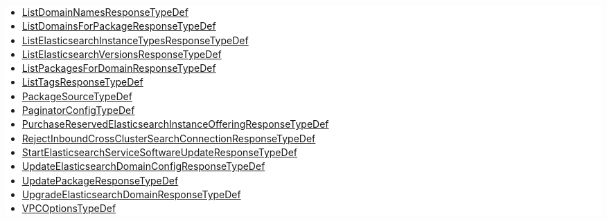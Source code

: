 - [ListDomainNamesResponseTypeDef](./type_defs.md#listdomainnamesresponsetypedef)
- [ListDomainsForPackageResponseTypeDef](./type_defs.md#listdomainsforpackageresponsetypedef)
- [ListElasticsearchInstanceTypesResponseTypeDef](./type_defs.md#listelasticsearchinstancetypesresponsetypedef)
- [ListElasticsearchVersionsResponseTypeDef](./type_defs.md#listelasticsearchversionsresponsetypedef)
- [ListPackagesForDomainResponseTypeDef](./type_defs.md#listpackagesfordomainresponsetypedef)
- [ListTagsResponseTypeDef](./type_defs.md#listtagsresponsetypedef)
- [PackageSourceTypeDef](./type_defs.md#packagesourcetypedef)
- [PaginatorConfigTypeDef](./type_defs.md#paginatorconfigtypedef)
- [PurchaseReservedElasticsearchInstanceOfferingResponseTypeDef](./type_defs.md#purchasereservedelasticsearchinstanceofferingresponsetypedef)
- [RejectInboundCrossClusterSearchConnectionResponseTypeDef](./type_defs.md#rejectinboundcrossclustersearchconnectionresponsetypedef)
- [StartElasticsearchServiceSoftwareUpdateResponseTypeDef](./type_defs.md#startelasticsearchservicesoftwareupdateresponsetypedef)
- [UpdateElasticsearchDomainConfigResponseTypeDef](./type_defs.md#updateelasticsearchdomainconfigresponsetypedef)
- [UpdatePackageResponseTypeDef](./type_defs.md#updatepackageresponsetypedef)
- [UpgradeElasticsearchDomainResponseTypeDef](./type_defs.md#upgradeelasticsearchdomainresponsetypedef)
- [VPCOptionsTypeDef](./type_defs.md#vpcoptionstypedef)
